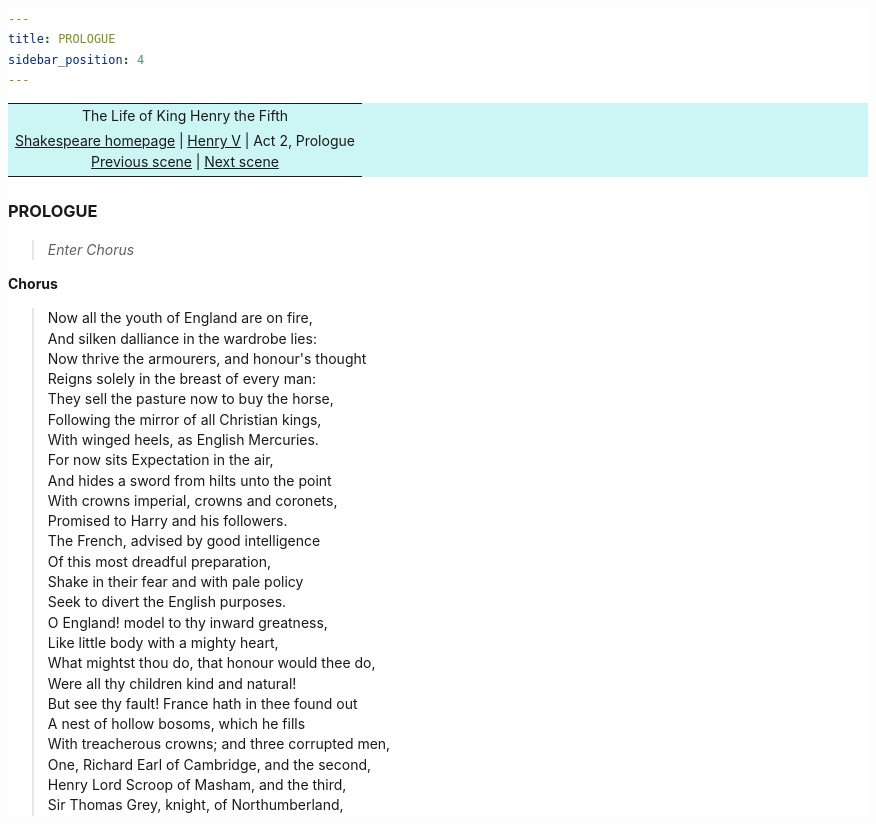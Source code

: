 ```yaml
---
title: PROLOGUE 
sidebar_position: 4
---
```

<div dangerouslySetInnerHTML={{__html: `<div><!DOCTYPE HTML PUBLIC "-//W3C//DTD HTML 4.0 Transitional//EN"
 "http://www.w3.org/TR/REC-html40/loose.dtd">
 <html>
 <head>
 <title>PROLOGUE
 </title>
 <meta http-equiv="Content-Type" content="text/html; charset=iso-8859-1">
 <LINK rel="stylesheet" type="text/css" media="screen"
       href="/shake.css">
 </HEAD>
 <body bgcolor="#ffffff" text="#000000">

<table width="100%" bgcolor="#CCF6F6">
<tr><td class="play" align="center">The Life of King Henry the Fifth
<tr><td class="nav" align="center">
      <a href="/Shakespeare">Shakespeare homepage</A> 
    | <A href="/Shakespeare/henryv/">Henry V</A> 
    | Act 2, Prologue
   <br>
      <a href="henryv.1.2.html">Previous scene</A>
    | <a href="henryv.2.1.html">Next scene</A>
</table>

<H3>PROLOGUE</h3>

<p><blockquote>
<i>Enter Chorus</i>
</blockquote>

<A NAME=speech1><b>Chorus</b></a>
<blockquote>
<A NAME=1>Now all the youth of England are on fire,</A><br>
<A NAME=2>And silken dalliance in the wardrobe lies:</A><br>
<A NAME=3>Now thrive the armourers, and honour's thought</A><br>
<A NAME=4>Reigns solely in the breast of every man:</A><br>
<A NAME=5>They sell the pasture now to buy the horse,</A><br>
<A NAME=6>Following the mirror of all Christian kings,</A><br>
<A NAME=7>With winged heels, as English Mercuries.</A><br>
<A NAME=8>For now sits Expectation in the air,</A><br>
<A NAME=9>And hides a sword from hilts unto the point</A><br>
<A NAME=10>With crowns imperial, crowns and coronets,</A><br>
<A NAME=11>Promised to Harry and his followers.</A><br>
<A NAME=12>The French, advised by good intelligence</A><br>
<A NAME=13>Of this most dreadful preparation,</A><br>
<A NAME=14>Shake in their fear and with pale policy</A><br>
<A NAME=15>Seek to divert the English purposes.</A><br>
<A NAME=16>O England! model to thy inward greatness,</A><br>
<A NAME=17>Like little body with a mighty heart,</A><br>
<A NAME=18>What mightst thou do, that honour would thee do,</A><br>
<A NAME=19>Were all thy children kind and natural!</A><br>
<A NAME=20>But see thy fault! France hath in thee found out</A><br>
<A NAME=21>A nest of hollow bosoms, which he fills</A><br>
<A NAME=22>With treacherous crowns; and three corrupted men,</A><br>
<A NAME=23>One, Richard Earl of Cambridge, and the second,</A><br>
<A NAME=24>Henry Lord Scroop of Masham, and the third,</A><br>
<A NAME=25>Sir Thomas Grey, knight, of Northumberland,</A><br>